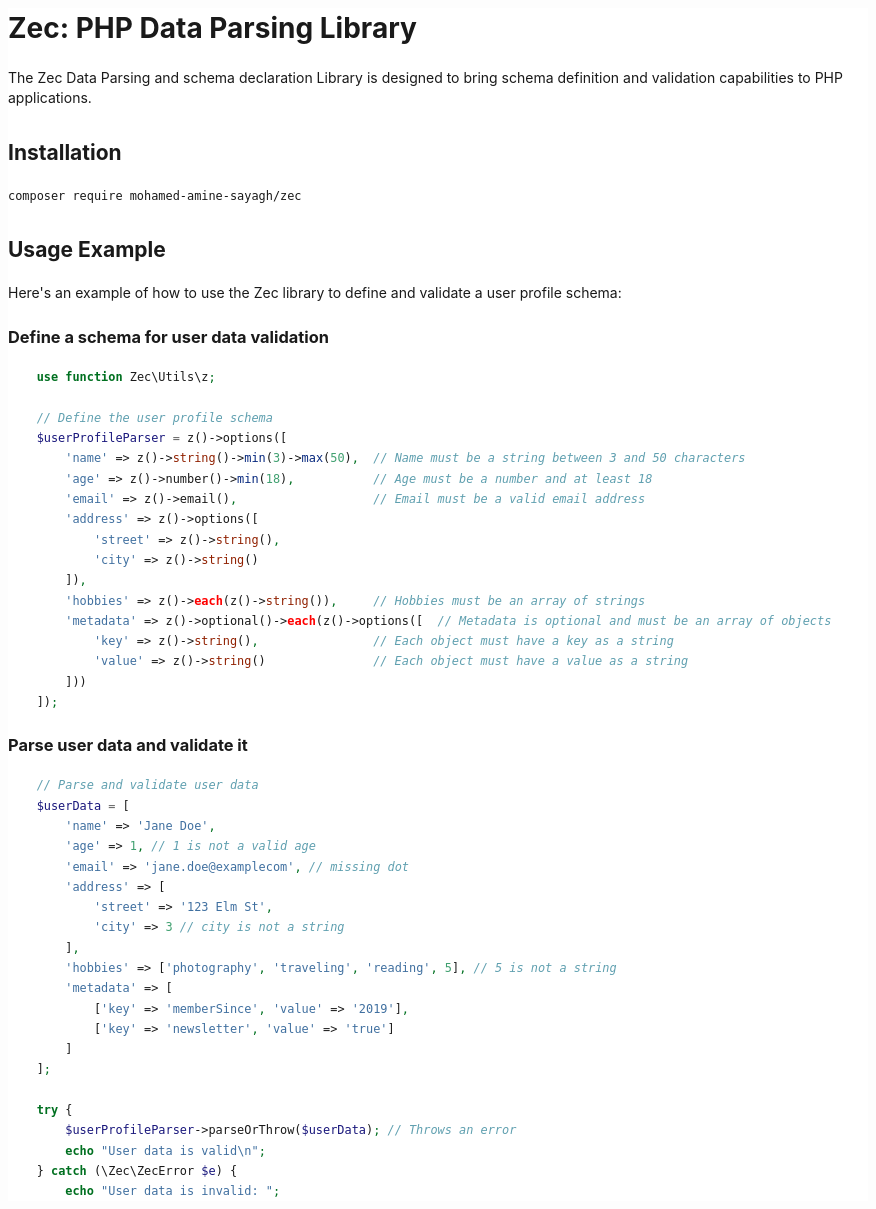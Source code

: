 # Zec: PHP Data Parsing Library

The Zec Data Parsing and schema declaration Library is designed to bring schema definition and validation capabilities to PHP applications.

## Installation

```bash
composer require mohamed-amine-sayagh/zec
```

## Usage Example

Here's an example of how to use the Zec library to define and validate a user profile schema:

### Define a schema for user data validation

```php
    use function Zec\Utils\z;

    // Define the user profile schema
    $userProfileParser = z()->options([
        'name' => z()->string()->min(3)->max(50),  // Name must be a string between 3 and 50 characters
        'age' => z()->number()->min(18),           // Age must be a number and at least 18
        'email' => z()->email(),                   // Email must be a valid email address
        'address' => z()->options([               
            'street' => z()->string(),             
            'city' => z()->string()                
        ]),
        'hobbies' => z()->each(z()->string()),     // Hobbies must be an array of strings
        'metadata' => z()->optional()->each(z()->options([  // Metadata is optional and must be an array of objects
            'key' => z()->string(),                // Each object must have a key as a string
            'value' => z()->string()               // Each object must have a value as a string
        ]))
    ]);
```

### Parse user data and validate it

```php
    // Parse and validate user data
    $userData = [
        'name' => 'Jane Doe',
        'age' => 1, // 1 is not a valid age
        'email' => 'jane.doe@examplecom', // missing dot
        'address' => [
            'street' => '123 Elm St',
            'city' => 3 // city is not a string
        ],
        'hobbies' => ['photography', 'traveling', 'reading', 5], // 5 is not a string     
        'metadata' => [
            ['key' => 'memberSince', 'value' => '2019'],
            ['key' => 'newsletter', 'value' => 'true']
        ]
    ];

    try {
        $userProfileParser->parseOrThrow($userData); // Throws an error
        echo "User data is valid\n";
    } catch (\Zec\ZecError $e) {
        echo "User data is invalid: ";
```